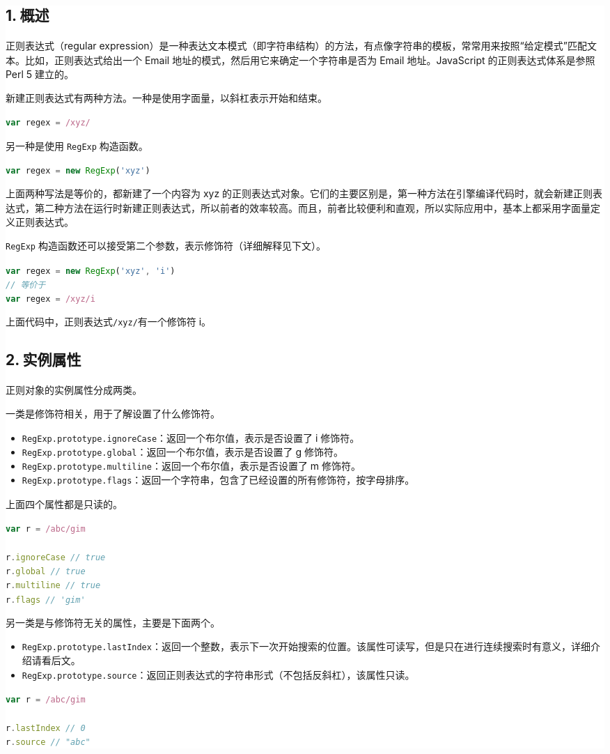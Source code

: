 ## 1. 概述

正则表达式（regular expression）是一种表达文本模式（即字符串结构）的方法，有点像字符串的模板，常常用来按照“给定模式”匹配文本。比如，正则表达式给出一个 Email 地址的模式，然后用它来确定一个字符串是否为 Email 地址。JavaScript 的正则表达式体系是参照 Perl 5 建立的。

新建正则表达式有两种方法。一种是使用字面量，以斜杠表示开始和结束。

```js
var regex = /xyz/
```

另一种是使用 `RegExp` 构造函数。

```js
var regex = new RegExp('xyz')
```

上面两种写法是等价的，都新建了一个内容为 xyz 的正则表达式对象。它们的主要区别是，第一种方法在引擎编译代码时，就会新建正则表达式，第二种方法在运行时新建正则表达式，所以前者的效率较高。而且，前者比较便利和直观，所以实际应用中，基本上都采用字面量定义正则表达式。

`RegExp` 构造函数还可以接受第二个参数，表示修饰符（详细解释见下文）。

```js
var regex = new RegExp('xyz', 'i')
// 等价于
var regex = /xyz/i
```

上面代码中，正则表达式`/xyz/`有一个修饰符 i。

## 2. 实例属性

正则对象的实例属性分成两类。

一类是修饰符相关，用于了解设置了什么修饰符。

- `RegExp.prototype.ignoreCase`：返回一个布尔值，表示是否设置了 i 修饰符。
- `RegExp.prototype.global`：返回一个布尔值，表示是否设置了 g 修饰符。
- `RegExp.prototype.multiline`：返回一个布尔值，表示是否设置了 m 修饰符。
- `RegExp.prototype.flags`：返回一个字符串，包含了已经设置的所有修饰符，按字母排序。

上面四个属性都是只读的。

```js
var r = /abc/gim

r.ignoreCase // true
r.global // true
r.multiline // true
r.flags // 'gim'
```

另一类是与修饰符无关的属性，主要是下面两个。

- `RegExp.prototype.lastIndex`：返回一个整数，表示下一次开始搜索的位置。该属性可读写，但是只在进行连续搜索时有意义，详细介绍请看后文。
- `RegExp.prototype.source`：返回正则表达式的字符串形式（不包括反斜杠），该属性只读。

```js
var r = /abc/gim

r.lastIndex // 0
r.source // "abc"
```
